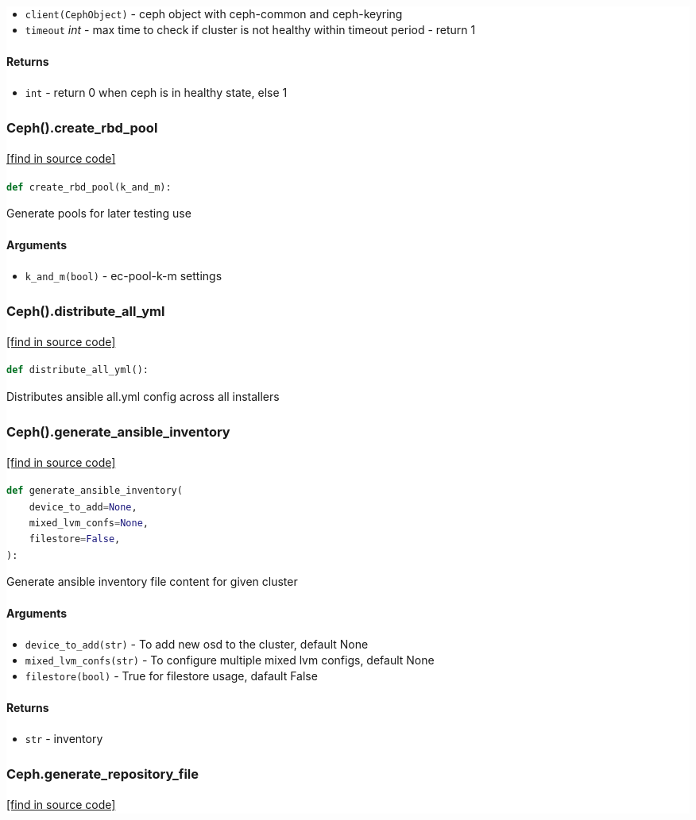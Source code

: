 - `client(CephObject)` - ceph object with ceph-common and ceph-keyring
- `timeout` *int* - max time to check if cluster is not healthy within timeout period - return 1

#### Returns

- `int` - return 0 when ceph is in healthy state, else 1

### Ceph().create_rbd_pool

[[find in source code]](https://github.com/gklein/ocs-ci/blob/master/ocs_ci/ocs/ceph.py#L643)

```python
def create_rbd_pool(k_and_m):
```

Generate pools for later testing use

#### Arguments

- `k_and_m(bool)` - ec-pool-k-m settings

### Ceph().distribute_all_yml

[[find in source code]](https://github.com/gklein/ocs-ci/blob/master/ocs_ci/ocs/ceph.py#L573)

```python
def distribute_all_yml():
```

Distributes ansible all.yml config across all installers

### Ceph().generate_ansible_inventory

[[find in source code]](https://github.com/gklein/ocs-ci/blob/master/ocs_ci/ocs/ceph.py#L184)

```python
def generate_ansible_inventory(
    device_to_add=None,
    mixed_lvm_confs=None,
    filestore=False,
):
```

Generate ansible inventory file content for given cluster

#### Arguments

- `device_to_add(str)` - To add new osd to the cluster, default None
- `mixed_lvm_confs(str)` - To configure multiple mixed lvm configs, default None
- `filestore(bool)` - True for filestore usage, dafault False

#### Returns

- `str` - inventory

### Ceph.generate_repository_file

[[find in source code]](https://github.com/gklein/ocs-ci/blob/master/ocs_ci/ocs/ceph.py#L691)
